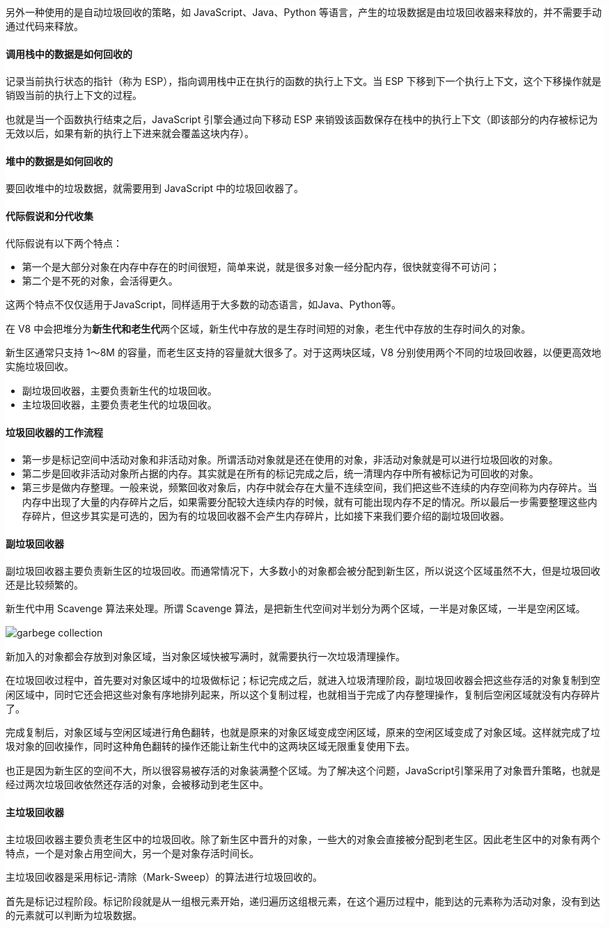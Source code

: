 另外⼀种使⽤的是⾃动垃圾回收的策略，如 JavaScript、Java、Python 等语⾔，产⽣的垃圾数据是由垃圾回收器来释放的，并不需要⼿动通过代码来释放。

#### 调⽤栈中的数据是如何回收的

记录当前执⾏状态的指针（称为 ESP），指向调用栈中正在执行的函数的执行上下文。当 ESP 下移到下一个执行上下文，这个下移操作就是销毁当前的执行上下文的过程。

也就是当⼀个函数执⾏结束之后，JavaScript 引擎会通过向下移动 ESP 来销毁该函数保存在栈中的执⾏上下⽂（即该部分的内存被标记为无效以后，如果有新的执行上下进来就会覆盖这块内存）。

#### 堆中的数据是如何回收的

要回收堆中的垃圾数据，就需要⽤到 JavaScript 中的垃圾回收器了。

#### 代际假说和分代收集

代际假说有以下两个特点：

- 第⼀个是⼤部分对象在内存中存在的时间很短，简单来说，就是很多对象⼀经分配内存，很快就变得不可访问；
- 第⼆个是不死的对象，会活得更久。

这两个特点不仅仅适⽤于JavaScript，同样适⽤于⼤多数的动态语⾔，如Java、Python等。

在 V8 中会把堆分为**新⽣代和⽼⽣代**两个区域，新⽣代中存放的是⽣存时间短的对象，⽼⽣代中存放的⽣存时间久的对象。

新⽣区通常只⽀持 1〜8M 的容量，⽽⽼⽣区⽀持的容量就⼤很多了。对于这两块区域，V8 分别使⽤两个不同的垃圾回收器，以便更⾼效地实施垃圾回收。

- 副垃圾回收器，主要负责新⽣代的垃圾回收。
- 主垃圾回收器，主要负责⽼⽣代的垃圾回收。

#### 垃圾回收器的⼯作流程

- 第⼀步是标记空间中活动对象和⾮活动对象。所谓活动对象就是还在使⽤的对象，⾮活动对象就是可以进⾏垃圾回收的对象。
- 第⼆步是回收⾮活动对象所占据的内存。其实就是在所有的标记完成之后，统⼀清理内存中所有被标记为可回收的对象。
- 第三步是做内存整理。⼀般来说，频繁回收对象后，内存中就会存在⼤量不连续空间，我们把这些不连续的内存空间称为内存碎⽚。当内存中出现了⼤量的内存碎⽚之后，如果需要分配较⼤连续内存的时候，就有可能出现内存不⾜的情况。所以最后⼀步需要整理这些内存碎⽚，但这步其实是可选的，因为有的垃圾回收器不会产⽣内存碎⽚，⽐如接下来我们要介绍的副垃圾回收器。

#### 副垃圾回收器

副垃圾回收器主要负责新⽣区的垃圾回收。⽽通常情况下，⼤多数⼩的对象都会被分配到新⽣区，所以说这个区域虽然不⼤，但是垃圾回收还是⽐较频繁的。

新⽣代中⽤ Scavenge 算法来处理。所谓 Scavenge 算法，是把新⽣代空间对半划分为两个区域，⼀半是对象区域，⼀半是空闲区域。

![garbege collection]()

新加⼊的对象都会存放到对象区域，当对象区域快被写满时，就需要执⾏⼀次垃圾清理操作。

在垃圾回收过程中，⾸先要对对象区域中的垃圾做标记；标记完成之后，就进⼊垃圾清理阶段，副垃圾回收器会把这些存活的对象复制到空闲区域中，同时它还会把这些对象有序地排列起来，所以这个复制过程，也就相当于完成了内存整理操作，复制后空闲区域就没有内存碎⽚了。

完成复制后，对象区域与空闲区域进⾏⻆⾊翻转，也就是原来的对象区域变成空闲区域，原来的空闲区域变成了对象区域。这样就完成了垃圾对象的回收操作，同时这种⻆⾊翻转的操作还能让新⽣代中的这两块区域⽆限重复使⽤下去。

也正是因为新⽣区的空间不⼤，所以很容易被存活的对象装满整个区域。为了解决这个问题，JavaScript引擎采⽤了对象晋升策略，也就是经过两次垃圾回收依然还存活的对象，会被移动到⽼⽣区中。

#### 主垃圾回收器

主垃圾回收器主要负责⽼⽣区中的垃圾回收。除了新⽣区中晋升的对象，⼀些⼤的对象会直接被分配到⽼⽣区。因此⽼⽣区中的对象有两个特点，⼀个是对象占⽤空间⼤，另⼀个是对象存活时间⻓。

主垃圾回收器是采⽤标记-清除（Mark-Sweep）的算法进⾏垃圾回收的。

⾸先是标记过程阶段。标记阶段就是从⼀组根元素开始，递归遍历这组根元素，在这个遍历过程中，能到达的元素称为活动对象，没有到达的元素就可以判断为垃圾数据。
